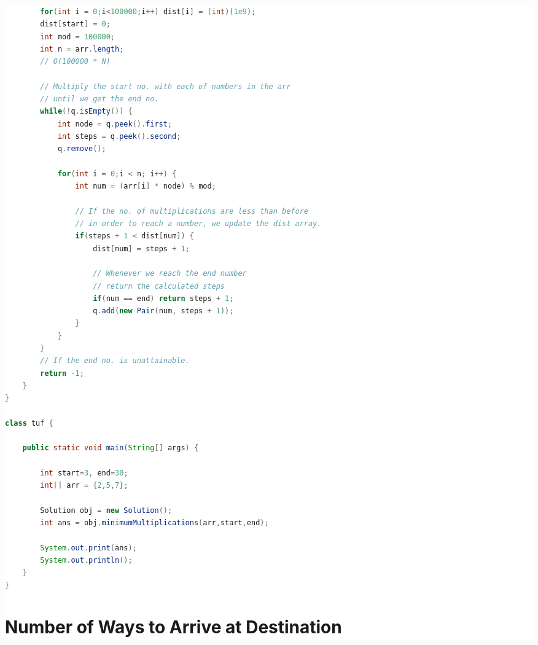 ```java
        for(int i = 0;i<100000;i++) dist[i] = (int)(1e9);
        dist[start] = 0; 
        int mod = 100000;
        int n = arr.length; 
        // O(100000 * N) 

        // Multiply the start no. with each of numbers in the arr
        // until we get the end no.
        while(!q.isEmpty()) {
            int node = q.peek().first; 
            int steps = q.peek().second;
            q.remove(); 
            
            for(int i = 0;i < n; i++) {
                int num = (arr[i] * node) % mod; 

                // If the no. of multiplications are less than before
                // in order to reach a number, we update the dist array.
                if(steps + 1 < dist[num]) {
                    dist[num] = steps + 1; 

                    // Whenever we reach the end number
                    // return the calculated steps
                    if(num == end) return steps + 1; 
                    q.add(new Pair(num, steps + 1)); 
                }
            }
        }
        // If the end no. is unattainable.
        return -1; 
    }
}

class tuf {

    public static void main(String[] args) {
       
        int start=3, end=30;
        int[] arr = {2,5,7};

        Solution obj = new Solution();
        int ans = obj.minimumMultiplications(arr,start,end);
        
        System.out.print(ans);
        System.out.println();
    }
}
```

# Number of Ways to Arrive at Destination
